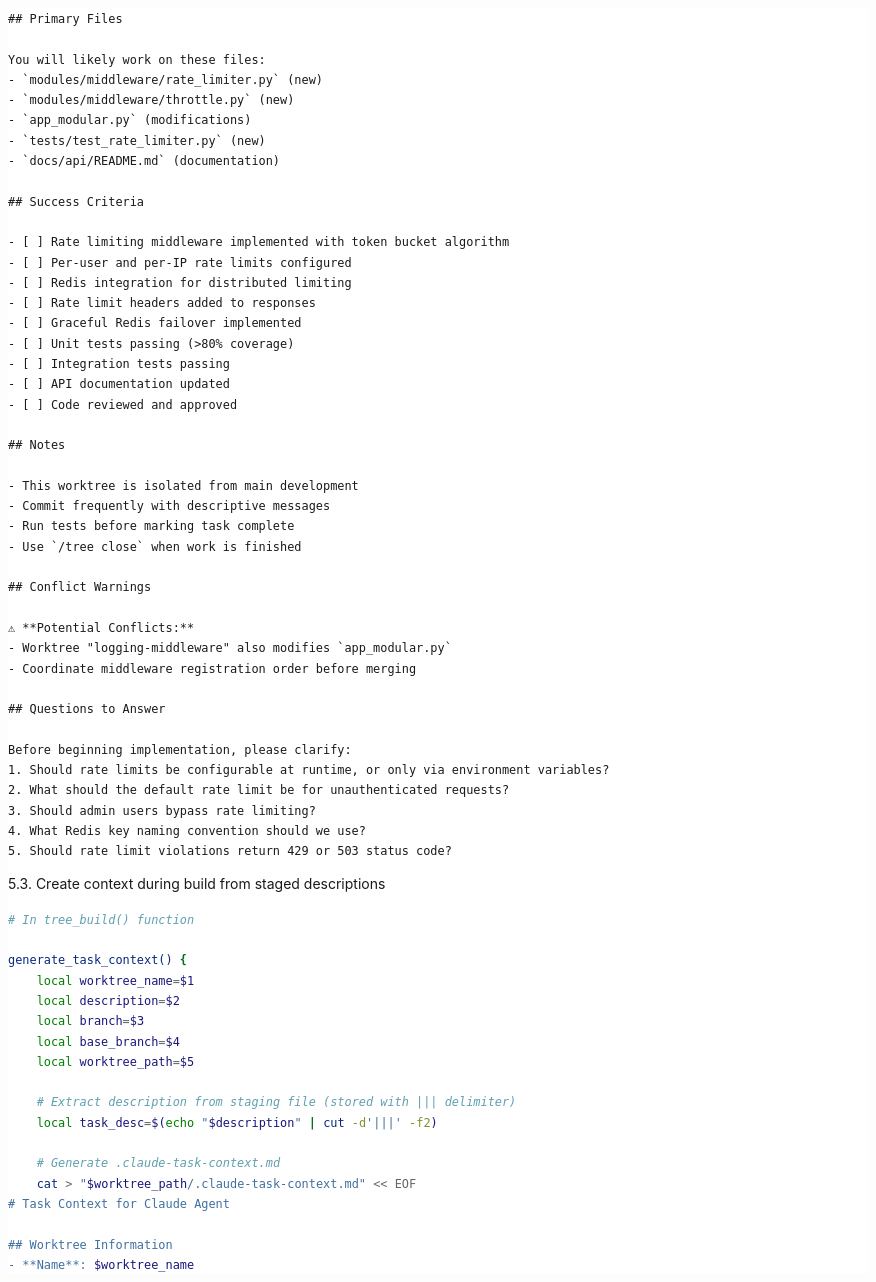 ```
## Primary Files

You will likely work on these files:
- `modules/middleware/rate_limiter.py` (new)
- `modules/middleware/throttle.py` (new)
- `app_modular.py` (modifications)
- `tests/test_rate_limiter.py` (new)
- `docs/api/README.md` (documentation)

## Success Criteria

- [ ] Rate limiting middleware implemented with token bucket algorithm
- [ ] Per-user and per-IP rate limits configured
- [ ] Redis integration for distributed limiting
- [ ] Rate limit headers added to responses
- [ ] Graceful Redis failover implemented
- [ ] Unit tests passing (>80% coverage)
- [ ] Integration tests passing
- [ ] API documentation updated
- [ ] Code reviewed and approved

## Notes

- This worktree is isolated from main development
- Commit frequently with descriptive messages
- Run tests before marking task complete
- Use `/tree close` when work is finished

## Conflict Warnings

⚠️ **Potential Conflicts:**
- Worktree "logging-middleware" also modifies `app_modular.py`
- Coordinate middleware registration order before merging

## Questions to Answer

Before beginning implementation, please clarify:
1. Should rate limits be configurable at runtime, or only via environment variables?
2. What should the default rate limit be for unauthenticated requests?
3. Should admin users bypass rate limiting?
4. What Redis key naming convention should we use?
5. Should rate limit violations return 429 or 503 status code?
```

5.3. Create context during build from staged descriptions
```bash
# In tree_build() function

generate_task_context() {
    local worktree_name=$1
    local description=$2
    local branch=$3
    local base_branch=$4
    local worktree_path=$5

    # Extract description from staging file (stored with ||| delimiter)
    local task_desc=$(echo "$description" | cut -d'|||' -f2)

    # Generate .claude-task-context.md
    cat > "$worktree_path/.claude-task-context.md" << EOF
# Task Context for Claude Agent

## Worktree Information
- **Name**: $worktree_name
```